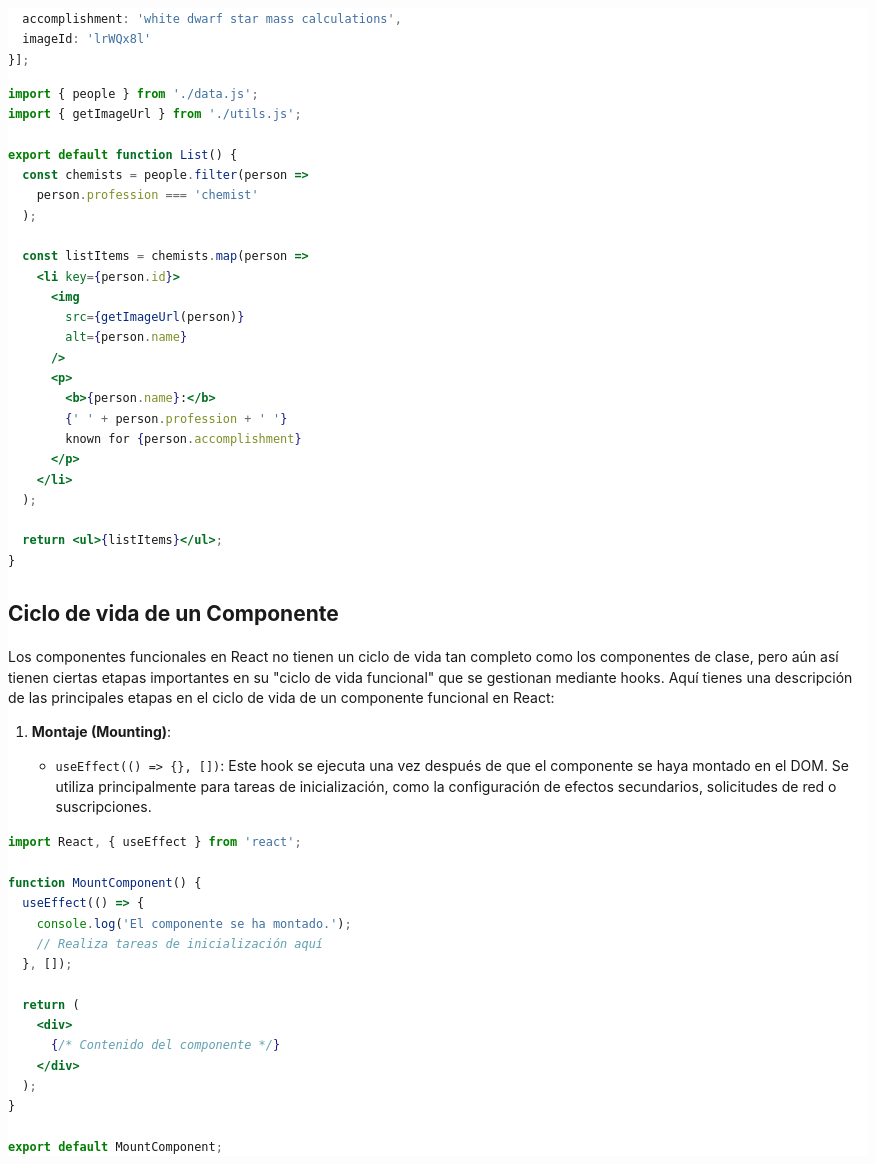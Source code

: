 ```javascript
  accomplishment: 'white dwarf star mass calculations',
  imageId: 'lrWQx8l'
}];
```
```jsx
import { people } from './data.js';
import { getImageUrl } from './utils.js';

export default function List() {
  const chemists = people.filter(person =>
    person.profession === 'chemist'
  );

  const listItems = chemists.map(person =>
    <li key={person.id}>
      <img
        src={getImageUrl(person)}
        alt={person.name}
      />
      <p>
        <b>{person.name}:</b>
        {' ' + person.profession + ' '}
        known for {person.accomplishment}
      </p>
    </li>
  );

  return <ul>{listItems}</ul>;
}
```

## Ciclo de vida de un Componente

Los componentes funcionales en React no tienen un ciclo de vida tan completo como los componentes de clase, pero aún así tienen ciertas etapas importantes en su "ciclo de vida funcional" que se gestionan mediante hooks. Aquí tienes una descripción de las principales etapas en el ciclo de vida de un componente funcional en React:

1. **Montaje (Mounting)**:

   * `useEffect(() => {}, [])`: Este hook se ejecuta una vez después de que el componente se haya montado en el DOM. Se utiliza principalmente para tareas de inicialización, como la configuración de efectos secundarios, solicitudes de red o suscripciones.

```jsx
import React, { useEffect } from 'react';

function MountComponent() {
  useEffect(() => {
    console.log('El componente se ha montado.');
    // Realiza tareas de inicialización aquí
  }, []);

  return (
    <div>
      {/* Contenido del componente */}
    </div>
  );
}

export default MountComponent;
```
